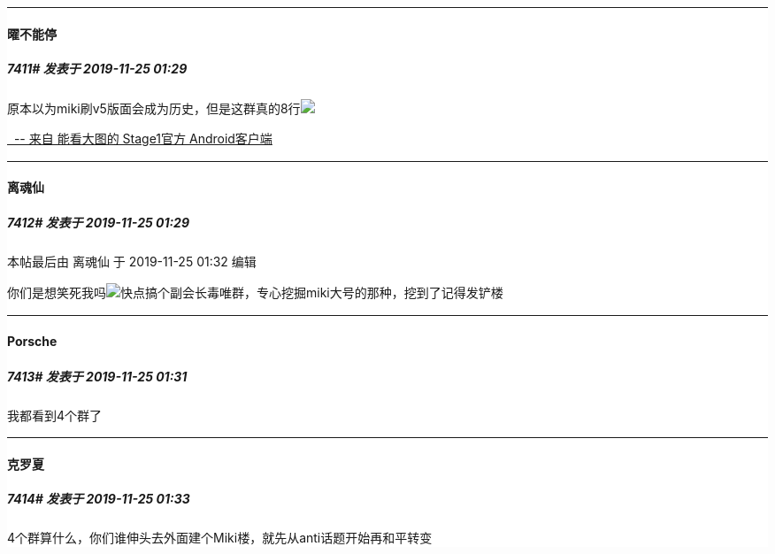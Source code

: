 

-----

####  曜不能停  
##### 7411#       发表于 2019-11-25 01:29




原本以为miki刷v5版面会成为历史，但是这群真的8行<img src="https://static.saraba1st.com/image/smiley/face2017/066.png" referrerpolicy="no-referrer">

[  -- 来自 能看大图的 Stage1官方 Android客户端](https://www.coolapk.com/apk/140634)







-----

####  离魂仙  
##### 7412#       发表于 2019-11-25 01:29



 本帖最后由 离魂仙 于 2019-11-25 01:32 编辑 

你们是想笑死我吗<img src="https://static.saraba1st.com/image/smiley/face2017/068.png" referrerpolicy="no-referrer">快点搞个副会长毒唯群，专心挖掘miki大号的那种，挖到了记得发铲楼







-----

####  Porsche  
##### 7413#       发表于 2019-11-25 01:31




我都看到4个群了







-----

####  克罗夏  
##### 7414#       发表于 2019-11-25 01:33




4个群算什么，你们谁伸头去外面建个Miki楼，就先从anti话题开始再和平转变







